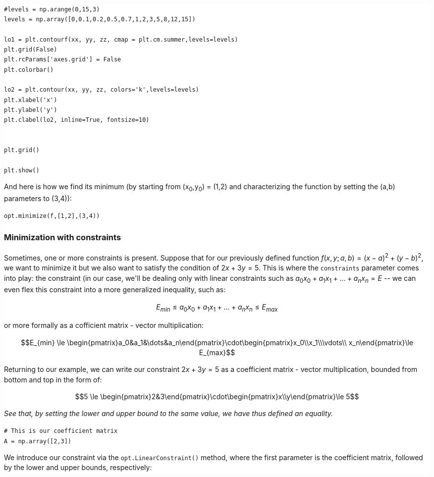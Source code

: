 ```{code-cell} ipython3
#levels = np.arange(0,15,3)
levels = np.array([0,0.1,0.2,0.5,0.7,1,2,3,5,8,12,15])

lo1 = plt.contourf(xx, yy, zz, cmap = plt.cm.summer,levels=levels)
plt.grid(False)
plt.rcParams['axes.grid'] = False
plt.colorbar()

lo2 = plt.contour(xx, yy, zz, colors='k',levels=levels)
plt.xlabel('x')
plt.ylabel('y')
plt.clabel(lo2, inline=True, fontsize=10)


plt.grid()

plt.show()
```

And here is how we find its minimum (by starting from (x<sub>0</sub>,y<sub>0</sub>) = (1,2) and characterizing the function by setting the (a,b) parameters to (3,4)):

```{code-cell} ipython3
opt.minimize(f,[1,2],(3,4))
```

### Minimization with constraints

Sometimes, one or more constraints is present. Suppose that for our previously defined function $f(x,y;a,b) = (x-a)^2 + (y-b)^2$, we want to minimize it but we also want to satisfy the condition of $2x + 3y = 5$. This is where the `constraints` parameter comes into play: the constraint (in our case, we'll be dealing only with linear constraints such as $a_0x_0 + a_1x_1 + \dots + a_nx_n = E$ -- we can even flex this constraint into a more generalized inequality, such as:

$$E_{min} \le a_0x_0 + a_1x_1 + \dots + a_nx_n \le E_{max}$$

or more formally as a cofficient matrix - vector multiplication:

$$E_{min} \le \begin{pmatrix}a_0&a_1&\dots&a_n\end{pmatrix}\cdot\begin{pmatrix}x_0\\x_1\\\vdots\\ x_n\end{pmatrix}\le E_{max}$$

Returning to our example, we can write our constraint $2x + 3y = 5$ as a coefficient matrix - vector multiplication, bounded from bottom and top in the form of:

$$5 \le \begin{pmatrix}2&3\end{pmatrix}\cdot\begin{pmatrix}x\\y\end{pmatrix}\le 5$$

_See that, by setting the lower and upper bound to the same value, we have thus defined an equality._

```{code-cell} ipython3
# This is our coefficient matrix
A = np.array([2,3])
```

We introduce our constraint via the `opt.LinearConstraint()` method, where the first parameter is the coefficient matrix, followed by the lower and upper bounds, respectively:
